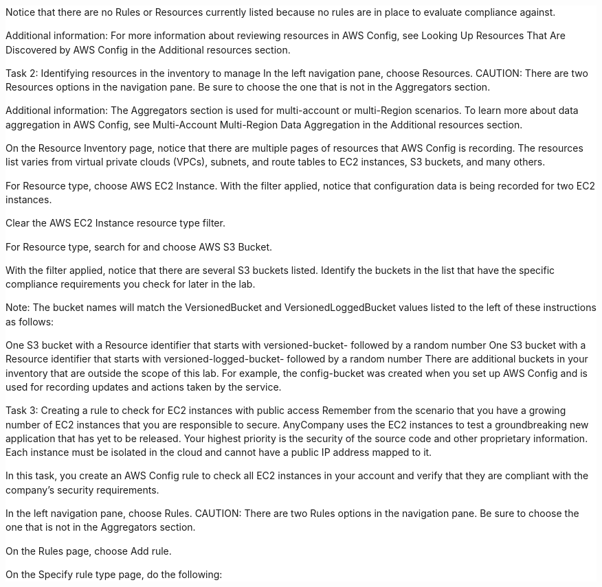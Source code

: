 Notice that there are no Rules or Resources currently listed because no rules are in place to evaluate compliance against.

 Additional information: For more information about reviewing resources in AWS Config, see Looking Up Resources That Are Discovered by AWS Config in the Additional resources section.

Task 2: Identifying resources in the inventory to manage
In the left navigation pane, choose Resources.
 CAUTION: There are two Resources options in the navigation pane. Be sure to choose the one that is not in the Aggregators section.

 Additional information: The Aggregators section is used for multi-account or multi-Region scenarios. To learn more about data aggregation in AWS Config, see Multi-Account Multi-Region Data Aggregation in the Additional resources section.

On the Resource Inventory page, notice that there are multiple pages of resources that AWS Config is recording. The resources list varies from virtual private clouds (VPCs), subnets, and route tables to EC2 instances, S3 buckets, and many others.

For Resource type, choose AWS EC2 Instance.
With the filter applied, notice that configuration data is being recorded for two EC2 instances.

Clear the AWS EC2 Instance resource type filter.

For Resource type, search for and choose AWS S3 Bucket.

With the filter applied, notice that there are several S3 buckets listed. Identify the buckets in the list that have the specific compliance requirements you check for later in the lab.

 Note: The bucket names will match the VersionedBucket and VersionedLoggedBucket values listed to the left of these instructions as follows:

One S3 bucket with a Resource identifier that starts with versioned-bucket- followed by a random number
One S3 bucket with a Resource identifier that starts with versioned-logged-bucket- followed by a random number
There are additional buckets in your inventory that are outside the scope of this lab. For example, the config-bucket was created when you set up AWS Config and is used for recording updates and actions taken by the service.

Task 3: Creating a rule to check for EC2 instances with public access
Remember from the scenario that you have a growing number of EC2 instances that you are responsible to secure. AnyCompany uses the EC2 instances to test a groundbreaking new application that has yet to be released. Your highest priority is the security of the source code and other proprietary information. Each instance must be isolated in the cloud and cannot have a public IP address mapped to it.

In this task, you create an AWS Config rule to check all EC2 instances in your account and verify that they are compliant with the company’s security requirements.

In the left navigation pane, choose Rules.
 CAUTION: There are two Rules options in the navigation pane. Be sure to choose the one that is not in the Aggregators section.

On the Rules page, choose Add rule.

On the Specify rule type page, do the following:
